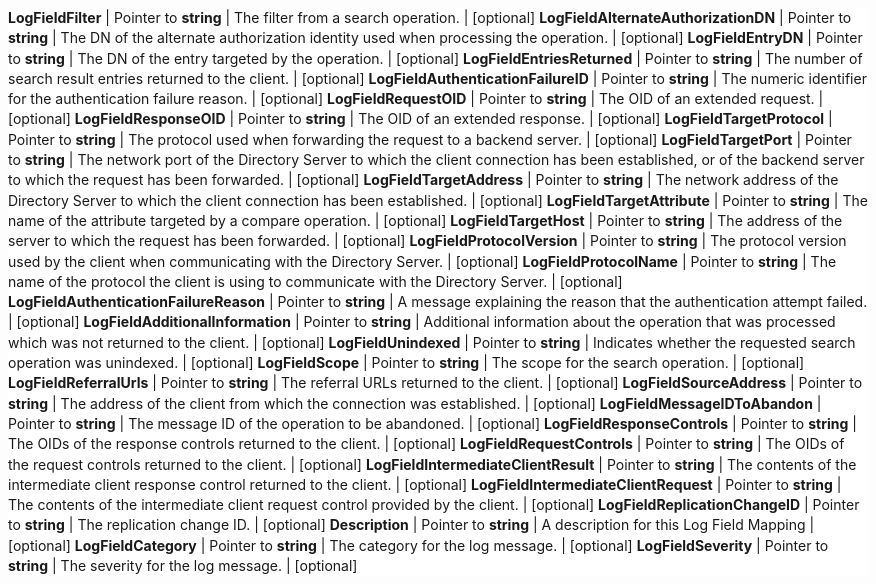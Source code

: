 **LogFieldFilter** | Pointer to **string** | The filter from a search operation. | [optional] 
**LogFieldAlternateAuthorizationDN** | Pointer to **string** | The DN of the alternate authorization identity used when processing the operation. | [optional] 
**LogFieldEntryDN** | Pointer to **string** | The DN of the entry targeted by the operation. | [optional] 
**LogFieldEntriesReturned** | Pointer to **string** | The number of search result entries returned to the client. | [optional] 
**LogFieldAuthenticationFailureID** | Pointer to **string** | The numeric identifier for the authentication failure reason. | [optional] 
**LogFieldRequestOID** | Pointer to **string** | The OID of an extended request. | [optional] 
**LogFieldResponseOID** | Pointer to **string** | The OID of an extended response. | [optional] 
**LogFieldTargetProtocol** | Pointer to **string** | The protocol used when forwarding the request to a backend server. | [optional] 
**LogFieldTargetPort** | Pointer to **string** | The network port of the Directory Server to which the client connection has been established, or of the backend server to which the request has been forwarded. | [optional] 
**LogFieldTargetAddress** | Pointer to **string** | The network address of the Directory Server to which the client connection has been established. | [optional] 
**LogFieldTargetAttribute** | Pointer to **string** | The name of the attribute targeted by a compare operation. | [optional] 
**LogFieldTargetHost** | Pointer to **string** | The address of the server to which the request has been forwarded. | [optional] 
**LogFieldProtocolVersion** | Pointer to **string** | The protocol version used by the client when communicating with the Directory Server. | [optional] 
**LogFieldProtocolName** | Pointer to **string** | The name of the protocol the client is using to communicate with the Directory Server. | [optional] 
**LogFieldAuthenticationFailureReason** | Pointer to **string** | A message explaining the reason that the authentication attempt failed. | [optional] 
**LogFieldAdditionalInformation** | Pointer to **string** | Additional information about the operation that was processed which was not returned to the client. | [optional] 
**LogFieldUnindexed** | Pointer to **string** | Indicates whether the requested search operation was unindexed. | [optional] 
**LogFieldScope** | Pointer to **string** | The scope for the search operation. | [optional] 
**LogFieldReferralUrls** | Pointer to **string** | The referral URLs returned to the client. | [optional] 
**LogFieldSourceAddress** | Pointer to **string** | The address of the client from which the connection was established. | [optional] 
**LogFieldMessageIDToAbandon** | Pointer to **string** | The message ID of the operation to be abandoned. | [optional] 
**LogFieldResponseControls** | Pointer to **string** | The OIDs of the response controls returned to the client. | [optional] 
**LogFieldRequestControls** | Pointer to **string** | The OIDs of the request controls returned to the client. | [optional] 
**LogFieldIntermediateClientResult** | Pointer to **string** | The contents of the intermediate client response control returned to the client. | [optional] 
**LogFieldIntermediateClientRequest** | Pointer to **string** | The contents of the intermediate client request control provided by the client. | [optional] 
**LogFieldReplicationChangeID** | Pointer to **string** | The replication change ID. | [optional] 
**Description** | Pointer to **string** | A description for this Log Field Mapping | [optional] 
**LogFieldCategory** | Pointer to **string** | The category for the log message. | [optional] 
**LogFieldSeverity** | Pointer to **string** | The severity for the log message. | [optional] 
